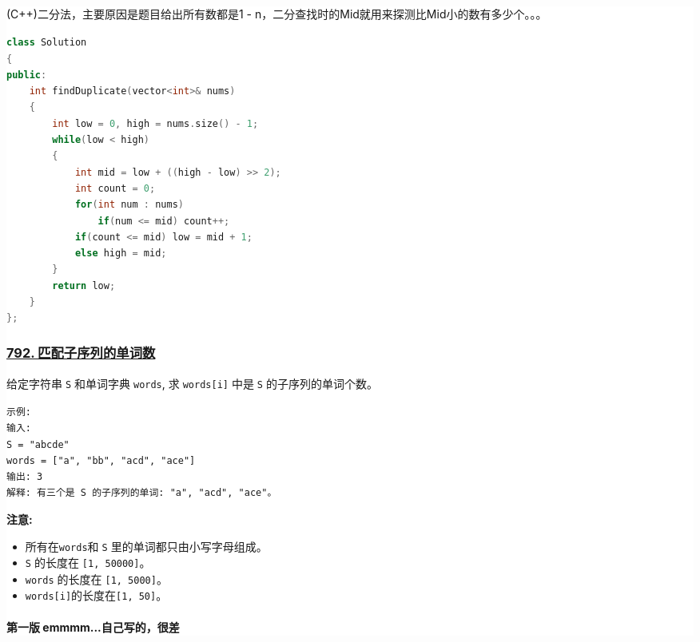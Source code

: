 



(C++)二分法，主要原因是题目给出所有数都是1 - n，二分查找时的Mid就用来探测比Mid小的数有多少个。。。

```C++
class Solution
{
public:
    int findDuplicate(vector<int>& nums)
    {
        int low = 0, high = nums.size() - 1;
        while(low < high)
        {
            int mid = low + ((high - low) >> 2);
            int count = 0;
            for(int num : nums)
                if(num <= mid) count++;
            if(count <= mid) low = mid + 1;
            else high = mid;
        }
        return low;
    }
};
```







### [792. 匹配子序列的单词数](https://leetcode-cn.com/problems/number-of-matching-subsequences/)



给定字符串 `S` 和单词字典 `words`, 求 `words[i]` 中是 `S` 的子序列的单词个数。

```
示例:
输入: 
S = "abcde"
words = ["a", "bb", "acd", "ace"]
输出: 3
解释: 有三个是 S 的子序列的单词: "a", "acd", "ace"。
```

**注意:**

- 所有在`words`和 `S` 里的单词都只由小写字母组成。
- `S` 的长度在 `[1, 50000]`。
- `words` 的长度在 `[1, 5000]`。
- `words[i]`的长度在`[1, 50]`。





#### 第一版 emmmm...自己写的，很差
